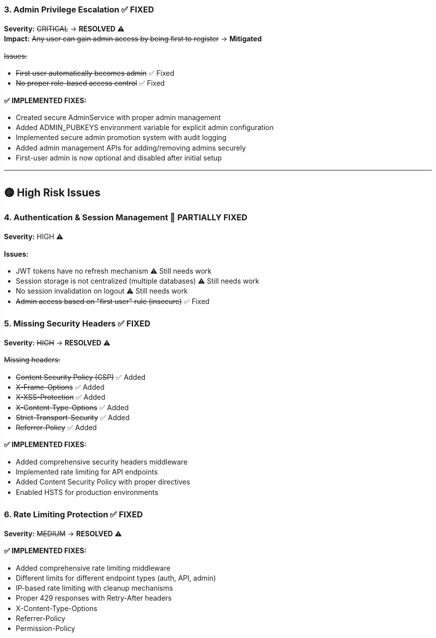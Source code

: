 ### 3. **Admin Privilege Escalation** ✅ **FIXED**
**Severity:** ~~CRITICAL~~ → **RESOLVED** ⚠️  
**Impact:** ~~Any user can gain admin access by being first to register~~ → **Mitigated**

~~Issues:~~
- ~~First user automatically becomes admin~~ ✅ Fixed
- ~~No proper role-based access control~~ ✅ Fixed

**✅ IMPLEMENTED FIXES:**
- Created secure AdminService with proper admin management
- Added ADMIN_PUBKEYS environment variable for explicit admin configuration
- Implemented secure admin promotion system with audit logging
- Added admin management APIs for adding/removing admins securely
- First-user admin is now optional and disabled after initial setup

---

## 🟡 High Risk Issues

### 4. **Authentication & Session Management** 🔄 **PARTIALLY FIXED**
**Severity:** HIGH ⚠️

**Issues:**
- JWT tokens have no refresh mechanism ⚠️ Still needs work
- Session storage is not centralized (multiple databases) ⚠️ Still needs work
- No session invalidation on logout ⚠️ Still needs work
- ~~Admin access based on "first user" rule (insecure)~~ ✅ Fixed

### 5. **Missing Security Headers** ✅ **FIXED**
**Severity:** ~~HIGH~~ → **RESOLVED** ⚠️

~~Missing headers:~~
- ~~Content Security Policy (CSP)~~ ✅ Added
- ~~X-Frame-Options~~ ✅ Added
- ~~X-XSS-Protection~~ ✅ Added
- ~~X-Content-Type-Options~~ ✅ Added
- ~~Strict-Transport-Security~~ ✅ Added
- ~~Referrer-Policy~~ ✅ Added

**✅ IMPLEMENTED FIXES:**
- Added comprehensive security headers middleware
- Implemented rate limiting for API endpoints  
- Added Content Security Policy with proper directives
- Enabled HSTS for production environments

### 6. **Rate Limiting Protection** ✅ **FIXED**
**Severity:** ~~MEDIUM~~ → **RESOLVED** ⚠️

**✅ IMPLEMENTED FIXES:**
- Added comprehensive rate limiting middleware
- Different limits for different endpoint types (auth, API, admin)
- IP-based rate limiting with cleanup mechanisms
- Proper 429 responses with Retry-After headers
- X-Content-Type-Options
- Referrer-Policy
- Permission-Policy
